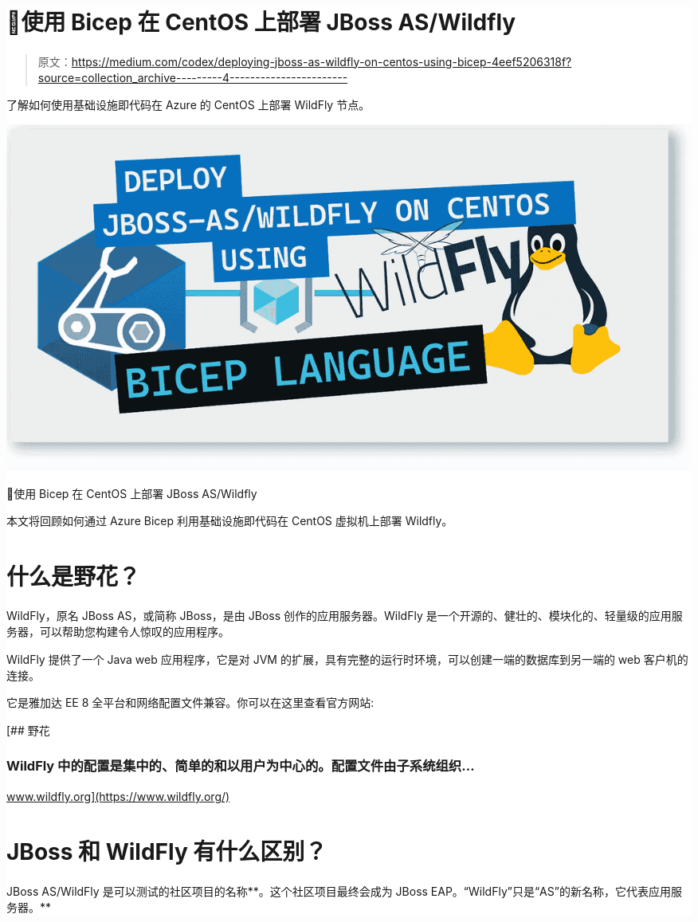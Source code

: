 # 💪使用 Bicep 在 CentOS 上部署 JBoss AS/Wildfly

> 原文：<https://medium.com/codex/deploying-jboss-as-wildfly-on-centos-using-bicep-4eef5206318f?source=collection_archive---------4----------------------->

了解如何使用基础设施即代码在 Azure 的 CentOS 上部署 WildFly 节点。

![](img/3b16baca7d0a22fec5c4363a4297b819.png)

💪使用 Bicep 在 CentOS 上部署 JBoss AS/Wildfly

本文将回顾如何通过 Azure Bicep 利用基础设施即代码在 CentOS 虚拟机上部署 Wildfly。

# 什么是野花？

WildFly，原名 JBoss AS，或简称 JBoss，是由 JBoss 创作的应用服务器。WildFly 是一个开源的、健壮的、模块化的、轻量级的应用服务器，可以帮助您构建令人惊叹的应用程序。

WildFly 提供了一个 Java web 应用程序，它是对 JVM 的扩展，具有完整的运行时环境，可以创建一端的数据库到另一端的 web 客户机的连接。

它是雅加达 EE 8 全平台和网络配置文件兼容。你可以在这里查看官方网站:

 [## 野花

### WildFly 中的配置是集中的、简单的和以用户为中心的。配置文件由子系统组织…

www.wildfly.org](https://www.wildfly.org/) 

# JBoss 和 WildFly 有什么区别？

JBoss AS/WildFly 是可以测试的社区项目的名称**。这个社区项目最终会成为 JBoss EAP。“WildFly”只是“AS”的新名称，它代表应用服务器。**
